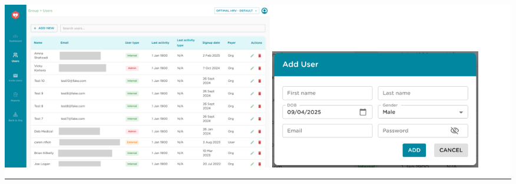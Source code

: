 <img width="450" src="./images/web-dashboard/groupUsersPage.png"/>
<img width="350" src="./images/web-dashboard/addGroupUser.png"/>
</div>

---